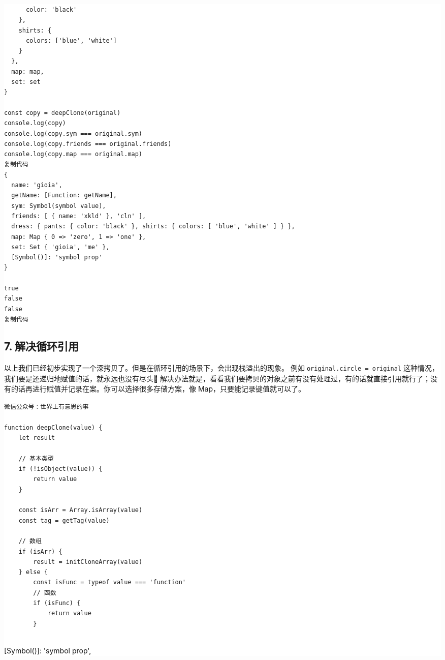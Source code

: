 ```
      color: 'black'
    },
    shirts: {
      colors: ['blue', 'white']
    }
  },
  map: map,
  set: set
}

const copy = deepClone(original)
console.log(copy)
console.log(copy.sym === original.sym)
console.log(copy.friends === original.friends)
console.log(copy.map === original.map)
复制代码
{
  name: 'gioia',
  getName: [Function: getName],
  sym: Symbol(symbol value),
  friends: [ { name: 'xkld' }, 'cln' ],
  dress: { pants: { color: 'black' }, shirts: { colors: [ 'blue', 'white' ] } },
  map: Map { 0 => 'zero', 1 => 'one' },
  set: Set { 'gioia', 'me' },
  [Symbol()]: 'symbol prop'
}

true
false
false
复制代码
```

## 7. 解决循环引用

以上我们已经初步实现了一个深拷贝了。但是在循环引用的场景下，会出现栈溢出的现象。 例如 `original.circle = original` 这种情况，我们要是还递归地赋值的话，就永远也没有尽头🥱
 解决办法就是，看看我们要拷贝的对象之前有没有处理过，有的话就直接引用就行了；没有的话再进行赋值并记录在案。你可以选择很多存储方案，像 Map，只要能记录键值就可以了。

```
微信公众号：世界上有意思的事

function deepClone(value) {
    let result
    
    // 基本类型
    if (!isObject(value)) {
        return value
    }

    const isArr = Array.isArray(value)
    const tag = getTag(value)

    // 数组
    if (isArr) {
        result = initCloneArray(value)
    } else {
        const isFunc = typeof value === 'function'
        // 函数
        if (isFunc) {
            return value
        }
      
```

  [Symbol()]: 'symbol prop',